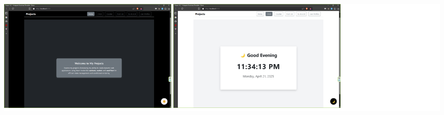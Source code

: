 <img width="330" alt="Localbox Miner - 2" src="./src/Images/Localbox Miner - 02.png">
<img width="330" alt="Localbox Miner - 3" src="./src/Images/Localbox Miner - 03.png">
